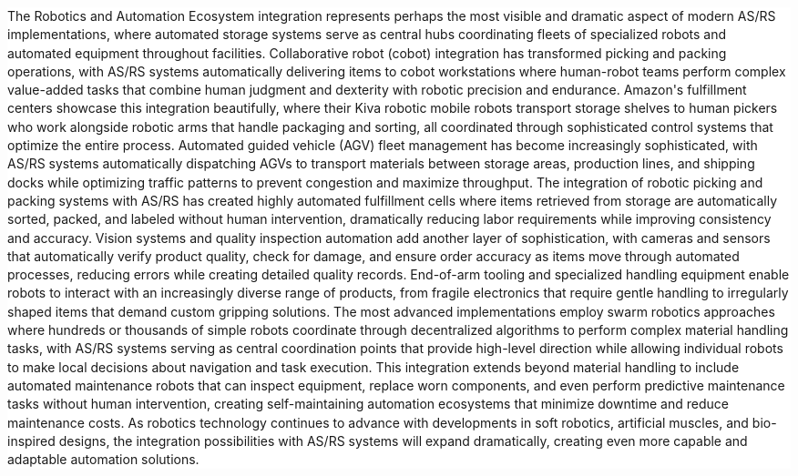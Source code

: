 The Robotics and Automation Ecosystem integration represents perhaps the most visible and dramatic aspect of modern AS/RS implementations, where automated storage systems serve as central hubs coordinating fleets of specialized robots and automated equipment throughout facilities. Collaborative robot (cobot) integration has transformed picking and packing operations, with AS/RS systems automatically delivering items to cobot workstations where human-robot teams perform complex value-added tasks that combine human judgment and dexterity with robotic precision and endurance. Amazon's fulfillment centers showcase this integration beautifully, where their Kiva robotic mobile robots transport storage shelves to human pickers who work alongside robotic arms that handle packaging and sorting, all coordinated through sophisticated control systems that optimize the entire process. Automated guided vehicle (AGV) fleet management has become increasingly sophisticated, with AS/RS systems automatically dispatching AGVs to transport materials between storage areas, production lines, and shipping docks while optimizing traffic patterns to prevent congestion and maximize throughput. The integration of robotic picking and packing systems with AS/RS has created highly automated fulfillment cells where items retrieved from storage are automatically sorted, packed, and labeled without human intervention, dramatically reducing labor requirements while improving consistency and accuracy. Vision systems and quality inspection automation add another layer of sophistication, with cameras and sensors that automatically verify product quality, check for damage, and ensure order accuracy as items move through automated processes, reducing errors while creating detailed quality records. End-of-arm tooling and specialized handling equipment enable robots to interact with an increasingly diverse range of products, from fragile electronics that require gentle handling to irregularly shaped items that demand custom gripping solutions. The most advanced implementations employ swarm robotics approaches where hundreds or thousands of simple robots coordinate through decentralized algorithms to perform complex material handling tasks, with AS/RS systems serving as central coordination points that provide high-level direction while allowing individual robots to make local decisions about navigation and task execution. This integration extends beyond material handling to include automated maintenance robots that can inspect equipment, replace worn components, and even perform predictive maintenance tasks without human intervention, creating self-maintaining automation ecosystems that minimize downtime and reduce maintenance costs. As robotics technology continues to advance with developments in soft robotics, artificial muscles, and bio-inspired designs, the integration possibilities with AS/RS systems will expand dramatically, creating even more capable and adaptable automation solutions.

